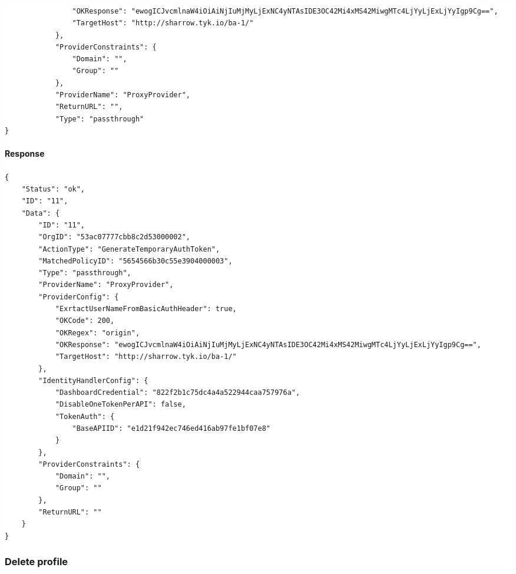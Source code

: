 ```
				"OKResponse": "ewogICJvcmlnaW4iOiAiNjIuMjMyLjExNC4yNTAsIDE3OC42Mi4xMS42MiwgMTc4LjYyLjExLjYyIgp9Cg==",
				"TargetHost": "http://sharrow.tyk.io/ba-1/"
			},
			"ProviderConstraints": {
				"Domain": "",
				"Group": ""
			},
			"ProviderName": "ProxyProvider",
			"ReturnURL": "",
			"Type": "passthrough"
}
```

#### Response

```
{
	"Status": "ok",
	"ID": "11",
	"Data": {
		"ID": "11",
		"OrgID": "53ac07777cbb8c2d53000002",
		"ActionType": "GenerateTemporaryAuthToken",
		"MatchedPolicyID": "5654566b30c55e3904000003",
		"Type": "passthrough",
		"ProviderName": "ProxyProvider",
		"ProviderConfig": {
			"ExrtactUserNameFromBasicAuthHeader": true,
			"OKCode": 200,
			"OKRegex": "origin",
			"OKResponse": "ewogICJvcmlnaW4iOiAiNjIuMjMyLjExNC4yNTAsIDE3OC42Mi4xMS42MiwgMTc4LjYyLjExLjYyIgp9Cg==",
			"TargetHost": "http://sharrow.tyk.io/ba-1/"
		},
		"IdentityHandlerConfig": {
			"DashboardCredential": "822f2b1c75dc4a4a522944caa757976a",
			"DisableOneTokenPerAPI": false,
			"TokenAuth": {
				"BaseAPIID": "e1d21f942ec746ed416ab97fe1bf07e8"
			}
		},
		"ProviderConstraints": {
			"Domain": "",
			"Group": ""
		},
		"ReturnURL": ""
	}
}
```

### Delete profile
